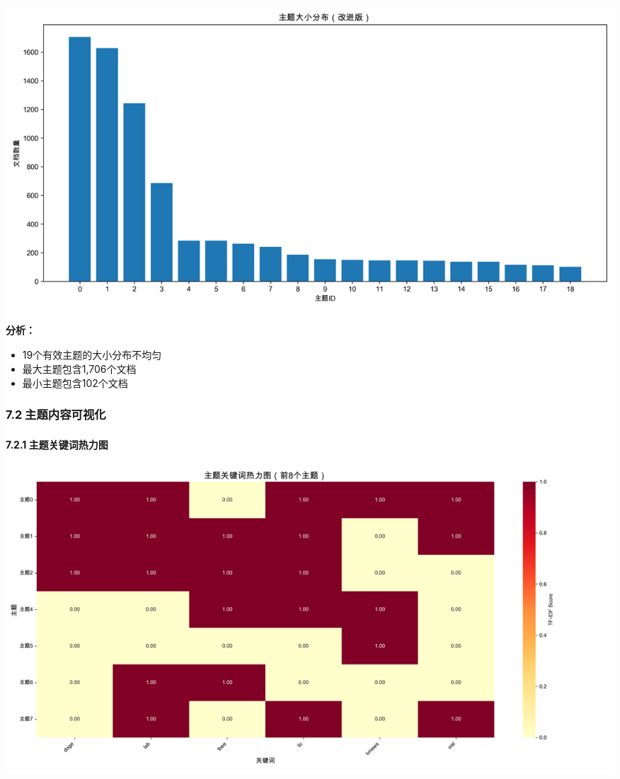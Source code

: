 ![主题大小分布图](data/high_quality_results/topic_size_distribution_high_quality.png)

**分析：**
- 19个有效主题的大小分布不均匀
- 最大主题包含1,706个文档
- 最小主题包含102个文档

### 7.2 主题内容可视化

#### 7.2.1 主题关键词热力图
![主题关键词热力图](data/high_quality_results/topic_keywords_heatmap_high_quality.png)
